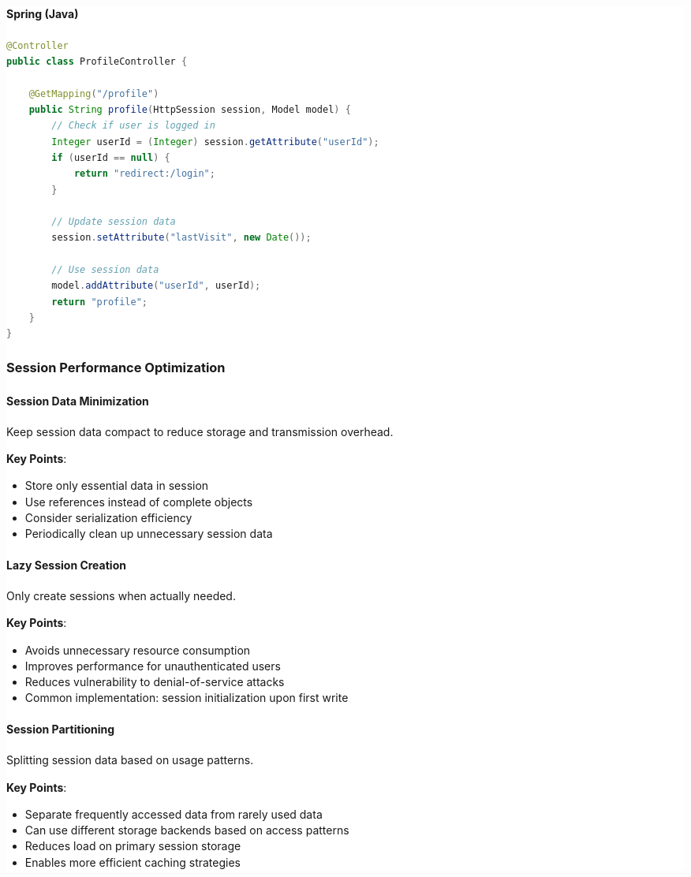 #### Spring (Java)

```java
@Controller
public class ProfileController {
    
    @GetMapping("/profile")
    public String profile(HttpSession session, Model model) {
        // Check if user is logged in
        Integer userId = (Integer) session.getAttribute("userId");
        if (userId == null) {
            return "redirect:/login";
        }
        
        // Update session data
        session.setAttribute("lastVisit", new Date());
        
        // Use session data
        model.addAttribute("userId", userId);
        return "profile";
    }
}
```

### Session Performance Optimization

#### Session Data Minimization

Keep session data compact to reduce storage and transmission overhead.

**Key Points**:

- Store only essential data in session
- Use references instead of complete objects
- Consider serialization efficiency
- Periodically clean up unnecessary session data

#### Lazy Session Creation

Only create sessions when actually needed.

**Key Points**:

- Avoids unnecessary resource consumption
- Improves performance for unauthenticated users
- Reduces vulnerability to denial-of-service attacks
- Common implementation: session initialization upon first write

#### Session Partitioning

Splitting session data based on usage patterns.

**Key Points**:

- Separate frequently accessed data from rarely used data
- Can use different storage backends based on access patterns
- Reduces load on primary session storage
- Enables more efficient caching strategies
